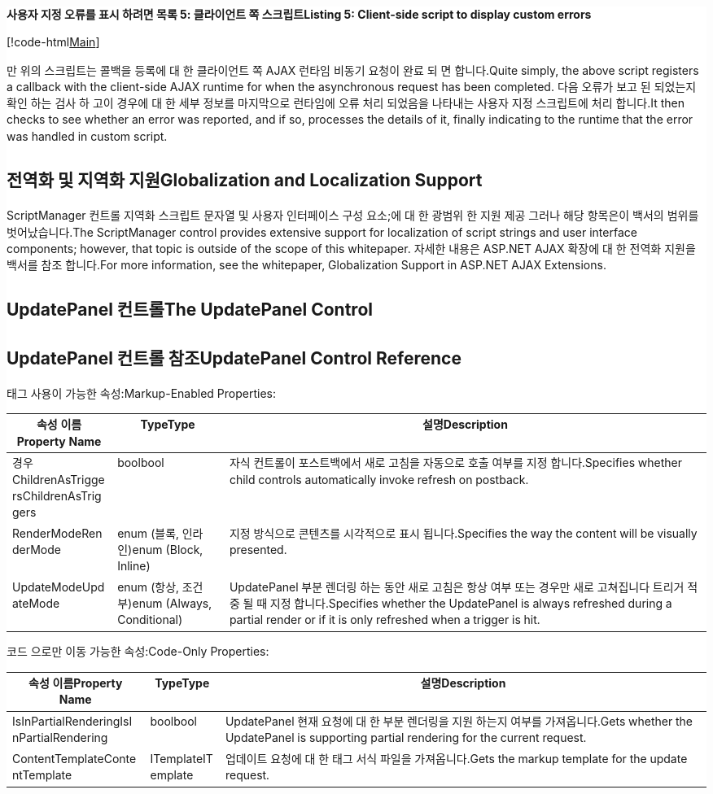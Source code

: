 <span data-ttu-id="cbb22-267">**사용자 지정 오류를 표시 하려면 목록 5: 클라이언트 쪽 스크립트**</span><span class="sxs-lookup"><span data-stu-id="cbb22-267">**Listing 5: Client-side script to display custom errors**</span></span>

[!code-html[Main](understanding-partial-page-updates-with-asp-net-ajax/samples/sample4.html)]

<span data-ttu-id="cbb22-268">만 위의 스크립트는 콜백을 등록에 대 한 클라이언트 쪽 AJAX 런타임 비동기 요청이 완료 되 면 합니다.</span><span class="sxs-lookup"><span data-stu-id="cbb22-268">Quite simply, the above script registers a callback with the client-side AJAX runtime for when the asynchronous request has been completed.</span></span> <span data-ttu-id="cbb22-269">다음 오류가 보고 된 되었는지 확인 하는 검사 하 고이 경우에 대 한 세부 정보를 마지막으로 런타임에 오류 처리 되었음을 나타내는 사용자 지정 스크립트에 처리 합니다.</span><span class="sxs-lookup"><span data-stu-id="cbb22-269">It then checks to see whether an error was reported, and if so, processes the details of it, finally indicating to the runtime that the error was handled in custom script.</span></span>

## <a name="globalization-and-localization-support"></a><span data-ttu-id="cbb22-270">전역화 및 지역화 지원</span><span class="sxs-lookup"><span data-stu-id="cbb22-270">Globalization and Localization Support</span></span>

<span data-ttu-id="cbb22-271">ScriptManager 컨트롤 지역화 스크립트 문자열 및 사용자 인터페이스 구성 요소;에 대 한 광범위 한 지원 제공 그러나 해당 항목은이 백서의 범위를 벗어났습니다.</span><span class="sxs-lookup"><span data-stu-id="cbb22-271">The ScriptManager control provides extensive support for localization of script strings and user interface components; however, that topic is outside of the scope of this whitepaper.</span></span> <span data-ttu-id="cbb22-272">자세한 내용은 ASP.NET AJAX 확장에 대 한 전역화 지원을 백서를 참조 합니다.</span><span class="sxs-lookup"><span data-stu-id="cbb22-272">For more information, see the whitepaper, Globalization Support in ASP.NET AJAX Extensions.</span></span>

## <a name="the-updatepanel-control"></a><span data-ttu-id="cbb22-273">UpdatePanel 컨트롤</span><span class="sxs-lookup"><span data-stu-id="cbb22-273">The UpdatePanel Control</span></span>

## <a name="updatepanel-control-reference"></a><span data-ttu-id="cbb22-274">UpdatePanel 컨트롤 참조</span><span class="sxs-lookup"><span data-stu-id="cbb22-274">UpdatePanel Control Reference</span></span>

<span data-ttu-id="cbb22-275">태그 사용이 가능한 속성:</span><span class="sxs-lookup"><span data-stu-id="cbb22-275">Markup-Enabled Properties:</span></span>

| <span data-ttu-id="cbb22-276">**속성 이름**</span><span class="sxs-lookup"><span data-stu-id="cbb22-276">**Property Name**</span></span> | <span data-ttu-id="cbb22-277">**Type**</span><span class="sxs-lookup"><span data-stu-id="cbb22-277">**Type**</span></span> | <span data-ttu-id="cbb22-278">**설명**</span><span class="sxs-lookup"><span data-stu-id="cbb22-278">**Description**</span></span> |
| --- | --- | --- |
| <span data-ttu-id="cbb22-279">경우 ChildrenAsTriggers</span><span class="sxs-lookup"><span data-stu-id="cbb22-279">ChildrenAsTriggers</span></span> | <span data-ttu-id="cbb22-280">bool</span><span class="sxs-lookup"><span data-stu-id="cbb22-280">bool</span></span> | <span data-ttu-id="cbb22-281">자식 컨트롤이 포스트백에서 새로 고침을 자동으로 호출 여부를 지정 합니다.</span><span class="sxs-lookup"><span data-stu-id="cbb22-281">Specifies whether child controls automatically invoke refresh on postback.</span></span> |
| <span data-ttu-id="cbb22-282">RenderMode</span><span class="sxs-lookup"><span data-stu-id="cbb22-282">RenderMode</span></span> | <span data-ttu-id="cbb22-283">enum (블록, 인라인)</span><span class="sxs-lookup"><span data-stu-id="cbb22-283">enum (Block, Inline)</span></span> | <span data-ttu-id="cbb22-284">지정 방식으로 콘텐츠를 시각적으로 표시 됩니다.</span><span class="sxs-lookup"><span data-stu-id="cbb22-284">Specifies the way the content will be visually presented.</span></span> |
| <span data-ttu-id="cbb22-285">UpdateMode</span><span class="sxs-lookup"><span data-stu-id="cbb22-285">UpdateMode</span></span> | <span data-ttu-id="cbb22-286">enum (항상, 조건부)</span><span class="sxs-lookup"><span data-stu-id="cbb22-286">enum (Always, Conditional)</span></span> | <span data-ttu-id="cbb22-287">UpdatePanel 부분 렌더링 하는 동안 새로 고침은 항상 여부 또는 경우만 새로 고쳐집니다 트리거 적중 될 때 지정 합니다.</span><span class="sxs-lookup"><span data-stu-id="cbb22-287">Specifies whether the UpdatePanel is always refreshed during a partial render or if it is only refreshed when a trigger is hit.</span></span> |

<span data-ttu-id="cbb22-288">코드 으로만 이동 가능한 속성:</span><span class="sxs-lookup"><span data-stu-id="cbb22-288">Code-Only Properties:</span></span>

| <span data-ttu-id="cbb22-289">**속성 이름**</span><span class="sxs-lookup"><span data-stu-id="cbb22-289">**Property Name**</span></span> | <span data-ttu-id="cbb22-290">**Type**</span><span class="sxs-lookup"><span data-stu-id="cbb22-290">**Type**</span></span> | <span data-ttu-id="cbb22-291">**설명**</span><span class="sxs-lookup"><span data-stu-id="cbb22-291">**Description**</span></span> |
| --- | --- | --- |
| <span data-ttu-id="cbb22-292">IsInPartialRendering</span><span class="sxs-lookup"><span data-stu-id="cbb22-292">IsInPartialRendering</span></span> | <span data-ttu-id="cbb22-293">bool</span><span class="sxs-lookup"><span data-stu-id="cbb22-293">bool</span></span> | <span data-ttu-id="cbb22-294">UpdatePanel 현재 요청에 대 한 부분 렌더링을 지원 하는지 여부를 가져옵니다.</span><span class="sxs-lookup"><span data-stu-id="cbb22-294">Gets whether the UpdatePanel is supporting partial rendering for the current request.</span></span> |
| <span data-ttu-id="cbb22-295">ContentTemplate</span><span class="sxs-lookup"><span data-stu-id="cbb22-295">ContentTemplate</span></span> | <span data-ttu-id="cbb22-296">ITemplate</span><span class="sxs-lookup"><span data-stu-id="cbb22-296">ITemplate</span></span> | <span data-ttu-id="cbb22-297">업데이트 요청에 대 한 태그 서식 파일을 가져옵니다.</span><span class="sxs-lookup"><span data-stu-id="cbb22-297">Gets the markup template for the update request.</span></span> |